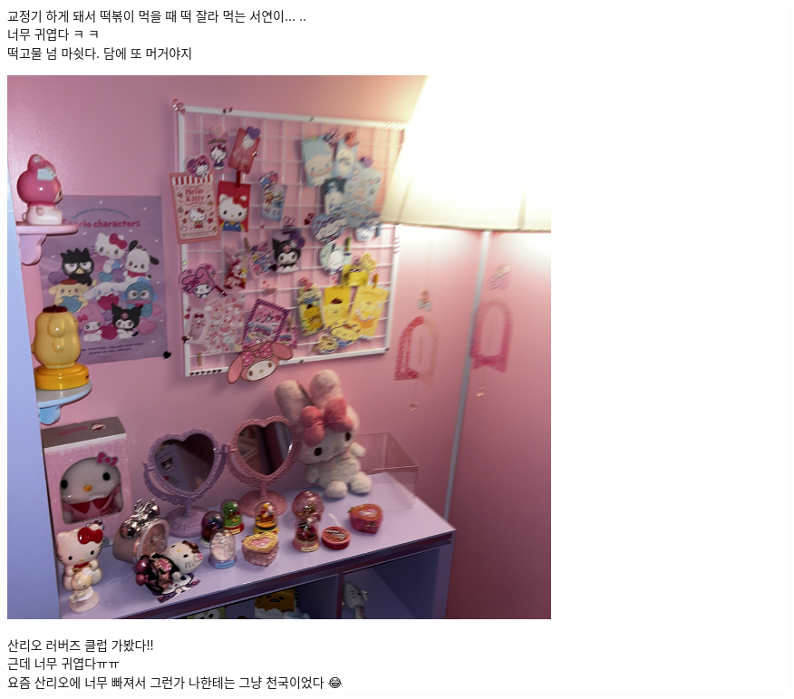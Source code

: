 교정기 하게 돼서 떡볶이 먹을 때 떡 잘라 먹는 서연이... ..  
너무 귀엽다 ㅋ ㅋ  
떡고물 넘 마쉿다. 담에 또 머거야지  

<img src="/assets/images/22122401/07221.jpg" width="600em">

산리오 러버즈 클럽 가봤다!!  
근데 너무 귀엽다ㅠㅠ  
요즘 산리오에 너무 빠져서 그런가 나한테는 그냥 천국이었다 😂  
